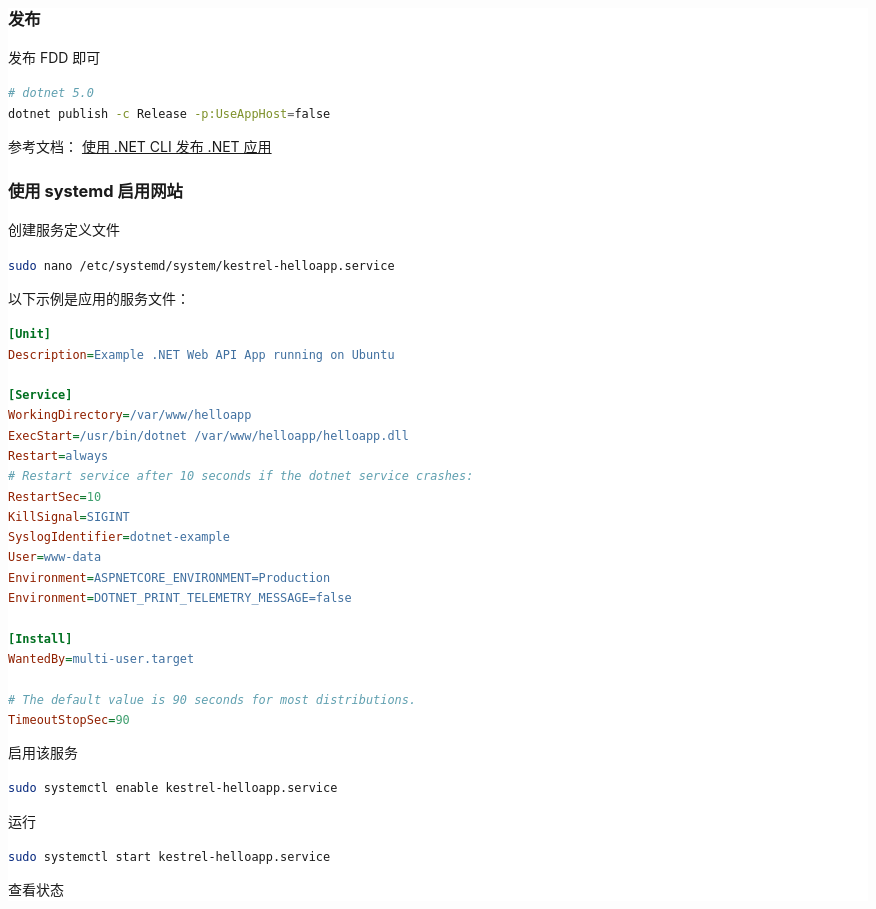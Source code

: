 ### 发布

发布 FDD 即可

```bash
# dotnet 5.0
dotnet publish -c Release -p:UseAppHost=false
```

参考文档： [使用 .NET CLI 发布 .NET 应用](https://docs.microsoft.com/zh-cn/dotnet/core/deploying/deploy-with-cli#self-contained-deployment)

### 使用 systemd 启用网站

创建服务定义文件

```bash
sudo nano /etc/systemd/system/kestrel-helloapp.service
```

以下示例是应用的服务文件：

```ini
[Unit]
Description=Example .NET Web API App running on Ubuntu

[Service]
WorkingDirectory=/var/www/helloapp
ExecStart=/usr/bin/dotnet /var/www/helloapp/helloapp.dll
Restart=always
# Restart service after 10 seconds if the dotnet service crashes:
RestartSec=10
KillSignal=SIGINT
SyslogIdentifier=dotnet-example
User=www-data
Environment=ASPNETCORE_ENVIRONMENT=Production
Environment=DOTNET_PRINT_TELEMETRY_MESSAGE=false

[Install]
WantedBy=multi-user.target

# The default value is 90 seconds for most distributions.
TimeoutStopSec=90
```

启用该服务

```bash
sudo systemctl enable kestrel-helloapp.service
```

运行

```bash
sudo systemctl start kestrel-helloapp.service
```

查看状态
